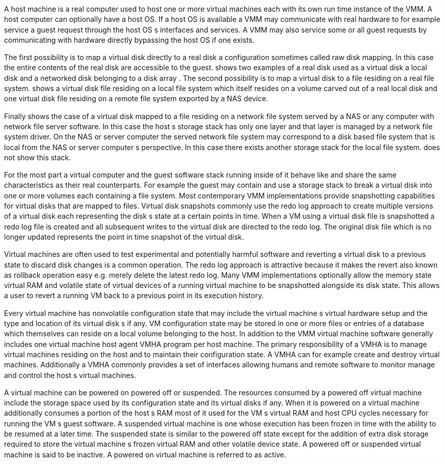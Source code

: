 A host machine is a real computer used to host one or more virtual machines each with its own run time instance of the VMM. A host computer can optionally have a host OS. If a host OS is available a VMM may communicate with real hardware to for example service a guest request through the host OS s interfaces and services. A VMM may also service some or all guest requests by communicating with hardware directly bypassing the host OS if one exists.

The first possibility is to map a virtual disk directly to a real disk a configuration sometimes called raw disk mapping. In this case the entire contents of the real disk are accessible to the guest. shows two examples of a real disk used as a virtual disk a local disk and a networked disk belonging to a disk array . The second possibility is to map a virtual disk to a file residing on a real file system. shows a virtual disk file residing on a local file system which itself resides on a volume carved out of a real local disk and one virtual disk file residing on a remote file system exported by a NAS device.

Finally shows the case of a virtual disk mapped to a file residing on a network file system served by a NAS or any computer with network file server software. In this case the host s storage stack has only one layer and that layer is managed by a network file system driver. On the NAS or server computer the served network file system may correspond to a disk based file system that is local from the NAS or server computer s perspective. In this case there exists another storage stack for the local file system. does not show this stack.

For the most part a virtual computer and the guest software stack running inside of it behave like and share the same characteristics as their real counterparts. For example the guest may contain and use a storage stack to break a virtual disk into one or more volumes each containing a file system. Most contemporary VMM implementations provide snapshotting capabilities for virtual disks that are mapped to files. Virtual disk snapshots commonly use the redo log approach to create multiple versions of a virtual disk each representing the disk s state at a certain points in time. When a VM using a virtual disk file is snapshotted a redo log file is created and all subsequent writes to the virtual disk are directed to the redo log. The original disk file which is no longer updated represents the point in time snapshot of the virtual disk.

Virtual machines are often used to test experimental and potentially harmful software and reverting a virtual disk to a previous state to discard disk changes is a common operation. The redo log approach is attractive because it makes the revert also known as rollback operation easy e.g. merely delete the latest redo log. Many VMM implementations optionally allow the memory state virtual RAM and volatile state of virtual devices of a running virtual machine to be snapshotted alongside its disk state. This allows a user to revert a running VM back to a previous point in its execution history.

Every virtual machine has nonvolatile configuration state that may include the virtual machine s virtual hardware setup and the type and location of its virtual disk s if any. VM configuration state may be stored in one or more files or entries of a database which themselves can reside on a local volume belonging to the host. In addition to the VMM virtual machine software generally includes one virtual machine host agent VMHA program per host machine. The primary responsibility of a VMHA is to manage virtual machines residing on the host and to maintain their configuration state. A VMHA can for example create and destroy virtual machines. Additionally a VMHA commonly provides a set of interfaces allowing humans and remote software to monitor manage and control the host s virtual machines.

A virtual machine can be powered on powered off or suspended. The resources consumed by a powered off virtual machine include the storage space used by its configuration state and its virtual disks if any. When it is powered on a virtual machine additionally consumes a portion of the host s RAM most of it used for the VM s virtual RAM and host CPU cycles necessary for running the VM s guest software. A suspended virtual machine is one whose execution has been frozen in time with the ability to be resumed at a later time. The suspended state is similar to the powered off state except for the addition of extra disk storage required to store the virtual machine s frozen virtual RAM and other volatile device state. A powered off or suspended virtual machine is said to be inactive. A powered on virtual machine is referred to as active.
